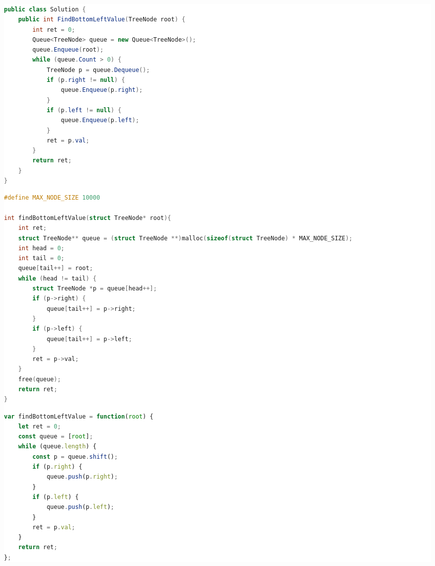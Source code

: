 ```C# [sol2-C#]
public class Solution {
    public int FindBottomLeftValue(TreeNode root) {
        int ret = 0;
        Queue<TreeNode> queue = new Queue<TreeNode>();
        queue.Enqueue(root);
        while (queue.Count > 0) {
            TreeNode p = queue.Dequeue();
            if (p.right != null) {
                queue.Enqueue(p.right);
            }
            if (p.left != null) {
                queue.Enqueue(p.left);
            }
            ret = p.val;
        }
        return ret;
    }
}
```

```C [sol2-C]
#define MAX_NODE_SIZE 10000

int findBottomLeftValue(struct TreeNode* root){
    int ret;
    struct TreeNode** queue = (struct TreeNode **)malloc(sizeof(struct TreeNode) * MAX_NODE_SIZE);
    int head = 0;
    int tail = 0;
    queue[tail++] = root;
    while (head != tail) {
        struct TreeNode *p = queue[head++];
        if (p->right) {
            queue[tail++] = p->right;
        }
        if (p->left) {
            queue[tail++] = p->left;
        }
        ret = p->val;
    }
    free(queue);
    return ret;
}
```

```JavaScript [sol2-JavaScript]
var findBottomLeftValue = function(root) {
    let ret = 0;
    const queue = [root];
    while (queue.length) {
        const p = queue.shift();
        if (p.right) {
            queue.push(p.right);
        }
        if (p.left) {
            queue.push(p.left);
        }
        ret = p.val;
    }
    return ret;
};
```
